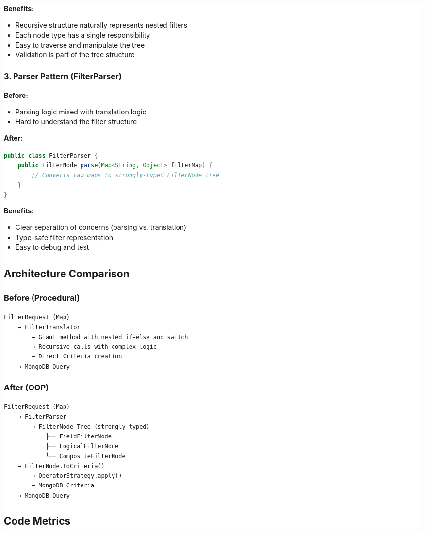**Benefits:**
- Recursive structure naturally represents nested filters
- Each node type has a single responsibility
- Easy to traverse and manipulate the tree
- Validation is part of the tree structure

### 3. Parser Pattern (FilterParser)

**Before:**
- Parsing logic mixed with translation logic
- Hard to understand the filter structure

**After:**
```java
public class FilterParser {
    public FilterNode parse(Map<String, Object> filterMap) {
        // Converts raw maps to strongly-typed FilterNode tree
    }
}
```

**Benefits:**
- Clear separation of concerns (parsing vs. translation)
- Type-safe filter representation
- Easy to debug and test

## Architecture Comparison

### Before (Procedural)
```
FilterRequest (Map)
    → FilterTranslator
        → Giant method with nested if-else and switch
        → Recursive calls with complex logic
        → Direct Criteria creation
    → MongoDB Query
```

### After (OOP)
```
FilterRequest (Map)
    → FilterParser
        → FilterNode Tree (strongly-typed)
            ├── FieldFilterNode
            ├── LogicalFilterNode
            └── CompositeFilterNode
    → FilterNode.toCriteria()
        → OperatorStrategy.apply()
        → MongoDB Criteria
    → MongoDB Query
```

## Code Metrics

